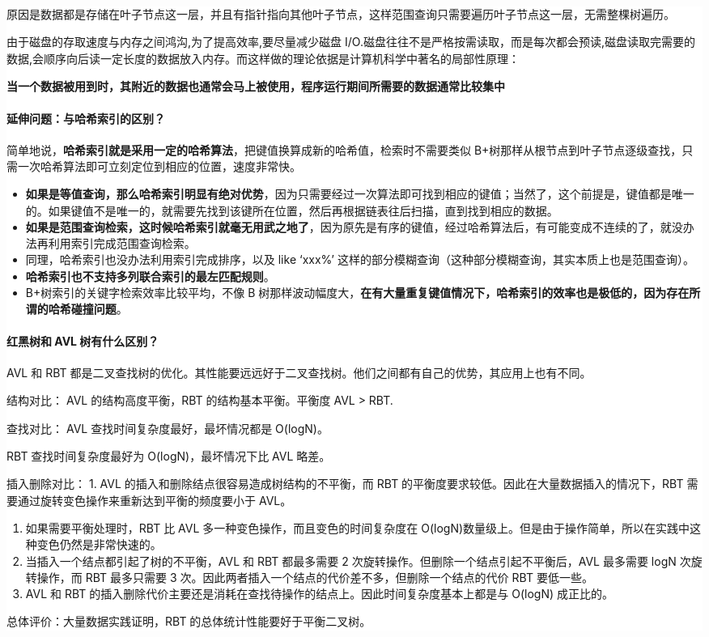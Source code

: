 原因是数据都是存储在叶子节点这一层，并且有指针指向其他叶子节点，这样范围查询只需要遍历叶子节点这一层，无需整棵树遍历。

由于磁盘的存取速度与内存之间鸿沟,为了提高效率,要尽量减少磁盘 I/O.磁盘往往不是严格按需读取，而是每次都会预读,磁盘读取完需要的数据,会顺序向后读一定长度的数据放入内存。而这样做的理论依据是计算机科学中著名的局部性原理：

**当一个数据被用到时，其附近的数据也通常会马上被使用，程序运行期间所需要的数据通常比较集中**

#### 延伸问题：与哈希索引的区别？

简单地说，**哈希索引就是采用一定的哈希算法**，把键值换算成新的哈希值，检索时不需要类似 B+树那样从根节点到叶子节点逐级查找，只需一次哈希算法即可立刻定位到相应的位置，速度非常快。

- **如果是等值查询，那么哈希索引明显有绝对优势**，因为只需要经过一次算法即可找到相应的键值；当然了，这个前提是，键值都是唯一的。如果键值不是唯一的，就需要先找到该键所在位置，然后再根据链表往后扫描，直到找到相应的数据。
- **如果是范围查询检索，这时候哈希索引就毫无用武之地了**，因为原先是有序的键值，经过哈希算法后，有可能变成不连续的了，就没办法再利用索引完成范围查询检索。
- 同理，哈希索引也没办法利用索引完成排序，以及 like ‘xxx%’
  这样的部分模糊查询（这种部分模糊查询，其实本质上也是范围查询）。
- **哈希索引也不支持多列联合索引的最左匹配规则**。
- B+树索引的关键字检索效率比较平均，不像 B 树那样波动幅度大，**在有大量重复键值情况下，哈希索引的效率也是极低的，因为存在所谓的哈希碰撞问题**。

#### 红黑树和 AVL 树有什么区别？

AVL 和 RBT
都是二叉查找树的优化。其性能要远远好于二叉查找树。他们之间都有自己的优势，其应用上也有不同。

结构对比： AVL 的结构高度平衡，RBT 的结构基本平衡。平衡度 AVL \> RBT.

查找对比： AVL 查找时间复杂度最好，最坏情况都是 O(logN)。

RBT 查找时间复杂度最好为 O(logN)，最坏情况下比 AVL 略差。

插入删除对比： 1.
AVL 的插入和删除结点很容易造成树结构的不平衡，而 RBT 的平衡度要求较低。因此在大量数据插入的情况下，RBT 需要通过旋转变色操作来重新达到平衡的频度要小于 AVL。

1.  如果需要平衡处理时，RBT 比 AVL 多一种变色操作，而且变色的时间复杂度在 O(logN)数量级上。但是由于操作简单，所以在实践中这种变色仍然是非常快速的。
2.  当插入一个结点都引起了树的不平衡，AVL 和 RBT 都最多需要 2 次旋转操作。但删除一个结点引起不平衡后，AVL 最多需要 logN
    次旋转操作，而 RBT 最多只需要 3 次。因此两者插入一个结点的代价差不多，但删除一个结点的代价 RBT 要低一些。
3.  AVL 和 RBT 的插入删除代价主要还是消耗在查找待操作的结点上。因此时间复杂度基本上都是与 O(logN)
    成正比的。

总体评价：大量数据实践证明，RBT 的总体统计性能要好于平衡二叉树。
